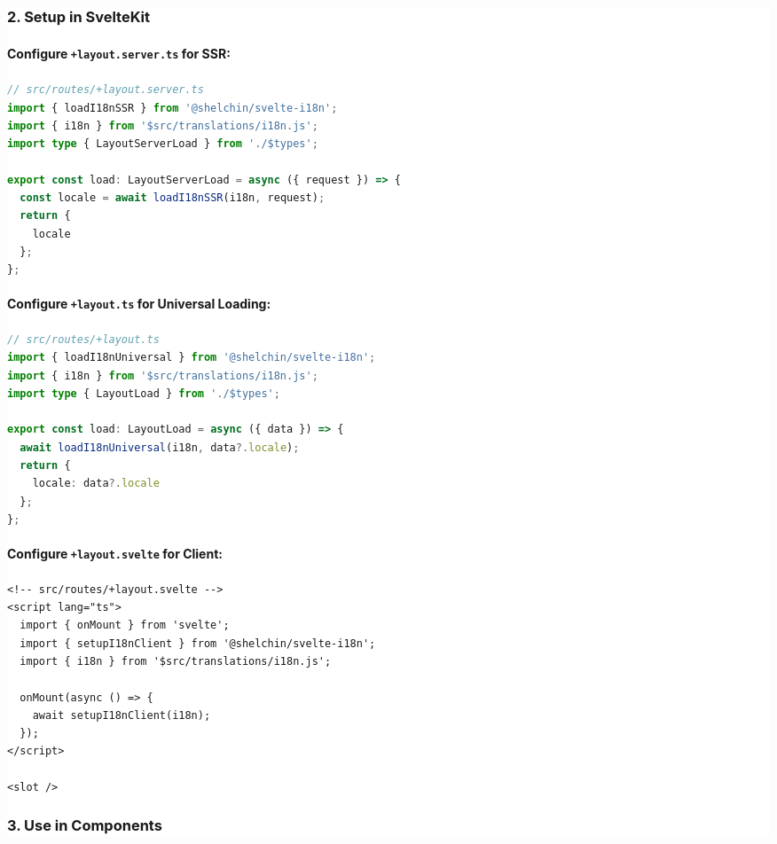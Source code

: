 ### 2. Setup in SvelteKit

#### Configure `+layout.server.ts` for SSR:

```typescript
// src/routes/+layout.server.ts
import { loadI18nSSR } from '@shelchin/svelte-i18n';
import { i18n } from '$src/translations/i18n.js';
import type { LayoutServerLoad } from './$types';

export const load: LayoutServerLoad = async ({ request }) => {
  const locale = await loadI18nSSR(i18n, request);
  return {
    locale
  };
};
```

#### Configure `+layout.ts` for Universal Loading:

```typescript
// src/routes/+layout.ts
import { loadI18nUniversal } from '@shelchin/svelte-i18n';
import { i18n } from '$src/translations/i18n.js';
import type { LayoutLoad } from './$types';

export const load: LayoutLoad = async ({ data }) => {
  await loadI18nUniversal(i18n, data?.locale);
  return {
    locale: data?.locale
  };
};
```

#### Configure `+layout.svelte` for Client:

```svelte
<!-- src/routes/+layout.svelte -->
<script lang="ts">
  import { onMount } from 'svelte';
  import { setupI18nClient } from '@shelchin/svelte-i18n';
  import { i18n } from '$src/translations/i18n.js';
  
  onMount(async () => {
    await setupI18nClient(i18n);
  });
</script>

<slot />
```

### 3. Use in Components
